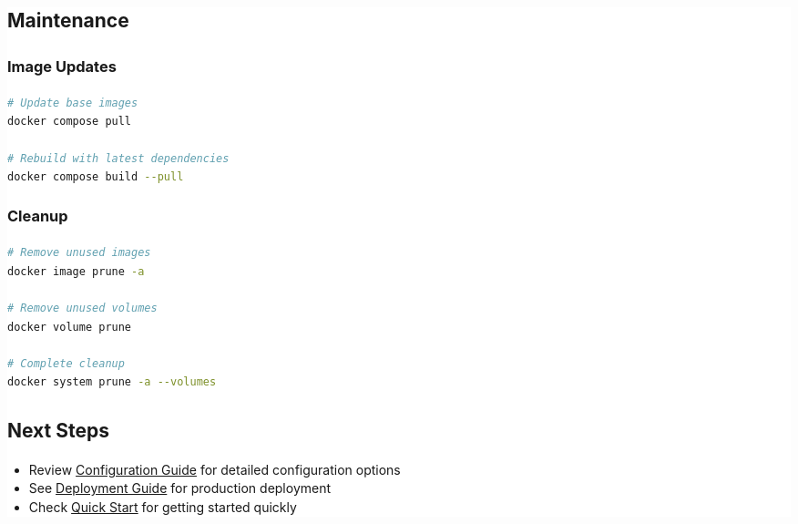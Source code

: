 ## Maintenance

### Image Updates

```bash
# Update base images
docker compose pull

# Rebuild with latest dependencies
docker compose build --pull
```

### Cleanup

```bash
# Remove unused images
docker image prune -a

# Remove unused volumes
docker volume prune

# Complete cleanup
docker system prune -a --volumes
```

## Next Steps

- Review [Configuration Guide](./configuration.md) for detailed configuration options
- See [Deployment Guide](./deployment.md) for production deployment
- Check [Quick Start](../deployment/quick-start.md) for getting started quickly